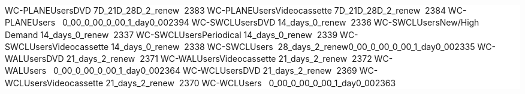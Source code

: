  <tr><td>WC-PLANE</td><td>Users</td><td>DVD</td><td>&nbsp;</td><td>7D_21D_28D_2_renew</td><td>&nbsp;</td><td>&nbsp;</td><td>2383</td></tr>
 <tr><td>WC-PLANE</td><td>Users</td><td>Videocassette</td><td>&nbsp;</td><td>7D_21D_28D_2_renew</td><td>&nbsp;</td><td>&nbsp;</td><td>2384</td></tr>
 <tr><td>WC-PLANE</td><td>Users</td><td>&nbsp;</td><td>&nbsp;</td><td>&nbsp;</td><td>0_00_0_00_0_00_1_day</td><td>0_00</td><td>2394</td></tr>
 <tr><td>WC-SWCL</td><td>Users</td><td>DVD</td><td>&nbsp;</td><td>14_days_0_renew</td><td>&nbsp;</td><td>&nbsp;</td><td>2336</td></tr>
 <tr><td>WC-SWCL</td><td>Users</td><td>New/High Demand</td><td>&nbsp;</td><td>14_days_0_renew</td><td>&nbsp;</td><td>&nbsp;</td><td>2337</td></tr>
 <tr><td>WC-SWCL</td><td>Users</td><td>Periodical</td><td>&nbsp;</td><td>14_days_0_renew</td><td>&nbsp;</td><td>&nbsp;</td><td>2339</td></tr>
 <tr><td>WC-SWCL</td><td>Users</td><td>Videocassette</td><td>&nbsp;</td><td>14_days_0_renew</td><td>&nbsp;</td><td>&nbsp;</td><td>2338</td></tr>
 <tr><td>WC-SWCL</td><td>Users</td><td>&nbsp;</td><td>&nbsp;</td><td>28_days_2_renew</td><td>0_00_0_00_0_00_1_day</td><td>0_00</td><td>2335</td></tr>
 <tr><td>WC-WAL</td><td>Users</td><td>DVD</td><td>&nbsp;</td><td>21_days_2_renew</td><td>&nbsp;</td><td>&nbsp;</td><td>2371</td></tr>
 <tr><td>WC-WAL</td><td>Users</td><td>Videocassette</td><td>&nbsp;</td><td>21_days_2_renew</td><td>&nbsp;</td><td>&nbsp;</td><td>2372</td></tr>
 <tr><td>WC-WAL</td><td>Users</td><td>&nbsp;</td><td>&nbsp;</td><td>&nbsp;</td><td>0_00_0_00_0_00_1_day</td><td>0_00</td><td>2364</td></tr>
 <tr><td>WC-WCL</td><td>Users</td><td>DVD</td><td>&nbsp;</td><td>21_days_2_renew</td><td>&nbsp;</td><td>&nbsp;</td><td>2369</td></tr>
 <tr><td>WC-WCL</td><td>Users</td><td>Videocassette</td><td>&nbsp;</td><td>21_days_2_renew</td><td>&nbsp;</td><td>&nbsp;</td><td>2370</td></tr>
 <tr><td>WC-WCL</td><td>Users</td><td>&nbsp;</td><td>&nbsp;</td><td>&nbsp;</td><td>0_00_0_00_0_00_1_day</td><td>0_00</td><td>2363</td></tr>
</table>

